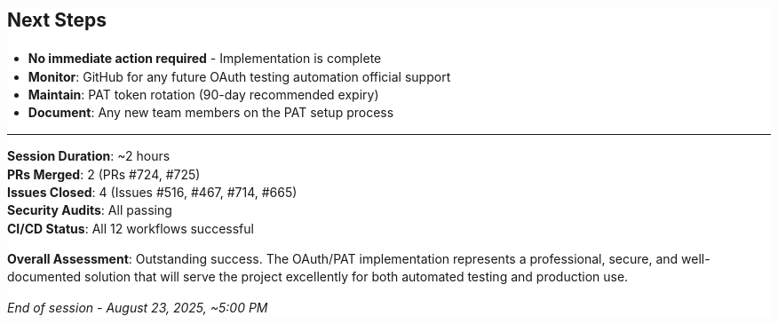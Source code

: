 ## Next Steps
- **No immediate action required** - Implementation is complete
- **Monitor**: GitHub for any future OAuth testing automation official support
- **Maintain**: PAT token rotation (90-day recommended expiry)
- **Document**: Any new team members on the PAT setup process

---

**Session Duration**: ~2 hours  
**PRs Merged**: 2 (PRs #724, #725)  
**Issues Closed**: 4 (Issues #516, #467, #714, #665)  
**Security Audits**: All passing  
**CI/CD Status**: All 12 workflows successful  

**Overall Assessment**: Outstanding success. The OAuth/PAT implementation represents a professional, secure, and well-documented solution that will serve the project excellently for both automated testing and production use.

*End of session - August 23, 2025, ~5:00 PM*